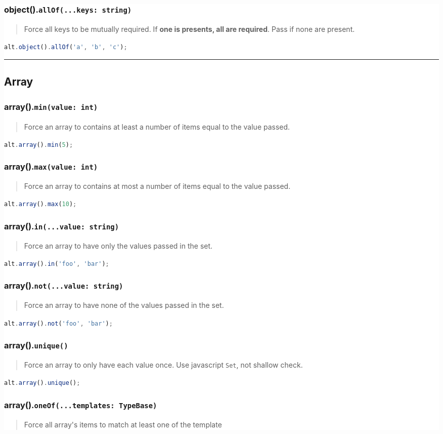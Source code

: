 ### object().`allOf(...keys: string)`

> Force all keys to be mutually required. If **one is presents, all are required**. Pass if none are present.

```javascript
alt.object().allOf('a', 'b', 'c');
```

---

## Array

### array().`min(value: int)`

> Force an array to contains at least a number of items equal to the value passed.

```javascript
alt.array().min(5);
```

### array().`max(value: int)`

> Force an array to contains at most a number of items equal to the value passed.

```javascript
alt.array().max(10);
```

### array().`in(...value: string)`

> Force an array to have only the values passed in the set.

```javascript
alt.array().in('foo', 'bar');
```

### array().`not(...value: string)`

> Force an array to have none of the values passed in the set.

```javascript
alt.array().not('foo', 'bar');
```

### array().`unique()`

> Force an array to only have each value once. Use javascript `Set`, not shallow check.

```javascript
alt.array().unique();
```

### array().`oneOf(...templates: TypeBase)`

> Force all array's items to match at least one of the template
